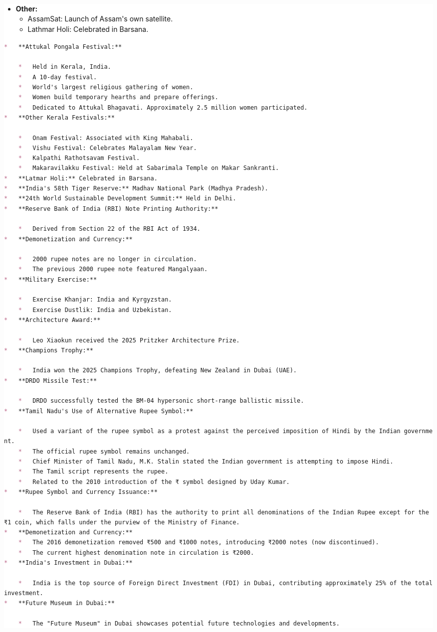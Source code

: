 *   **Other:**
    *   AssamSat: Launch of Assam's own satellite.
    *   Lathmar Holi: Celebrated in Barsana.
```markdown
*   **Attukal Pongala Festival:**

    *   Held in Kerala, India.
    *   A 10-day festival.
    *   World's largest religious gathering of women.
    *   Women build temporary hearths and prepare offerings.
    *   Dedicated to Attukal Bhagavati. Approximately 2.5 million women participated.
*   **Other Kerala Festivals:**

    *   Onam Festival: Associated with King Mahabali.
    *   Vishu Festival: Celebrates Malayalam New Year.
    *   Kalpathi Rathotsavam Festival.
    *   Makaravilakku Festival: Held at Sabarimala Temple on Makar Sankranti.
*   **Latmar Holi:** Celebrated in Barsana.
*   **India's 58th Tiger Reserve:** Madhav National Park (Madhya Pradesh).
*   **24th World Sustainable Development Summit:** Held in Delhi.
*   **Reserve Bank of India (RBI) Note Printing Authority:**

    *   Derived from Section 22 of the RBI Act of 1934.
*   **Demonetization and Currency:**

    *   2000 rupee notes are no longer in circulation.
    *   The previous 2000 rupee note featured Mangalyaan.
*   **Military Exercise:**

    *   Exercise Khanjar: India and Kyrgyzstan.
    *   Exercise Dustlik: India and Uzbekistan.
*   **Architecture Award:**

    *   Leo Xiaokun received the 2025 Pritzker Architecture Prize.
*   **Champions Trophy:**

    *   India won the 2025 Champions Trophy, defeating New Zealand in Dubai (UAE).
*   **DRDO Missile Test:**

    *   DRDO successfully tested the BM-04 hypersonic short-range ballistic missile.
*   **Tamil Nadu's Use of Alternative Rupee Symbol:**

    *   Used a variant of the rupee symbol as a protest against the perceived imposition of Hindi by the Indian government.
    *   The official rupee symbol remains unchanged.
    *   Chief Minister of Tamil Nadu, M.K. Stalin stated the Indian government is attempting to impose Hindi.
    *   The Tamil script represents the rupee.
    *   Related to the 2010 introduction of the ₹ symbol designed by Uday Kumar.
*   **Rupee Symbol and Currency Issuance:**

    *   The Reserve Bank of India (RBI) has the authority to print all denominations of the Indian Rupee except for the ₹1 coin, which falls under the purview of the Ministry of Finance.
*   **Demonetization and Currency:**
    *   The 2016 demonetization removed ₹500 and ₹1000 notes, introducing ₹2000 notes (now discontinued).
    *   The current highest denomination note in circulation is ₹2000.
*   **India's Investment in Dubai:**

    *   India is the top source of Foreign Direct Investment (FDI) in Dubai, contributing approximately 25% of the total investment.
*   **Future Museum in Dubai:**

    *   The "Future Museum" in Dubai showcases potential future technologies and developments.
```